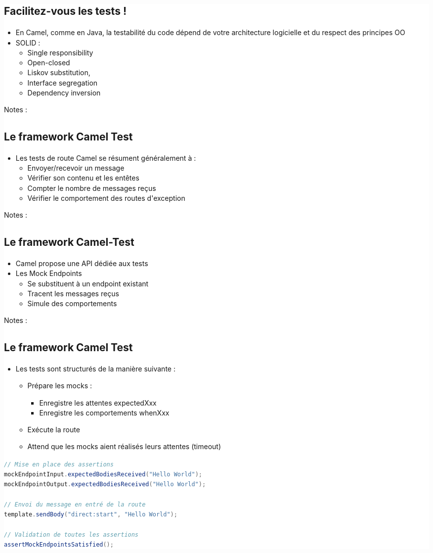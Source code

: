 

## Facilitez-vous les tests !

- En Camel, comme en Java, la testabilité du code dépend de votre architecture logicielle et du respect des principes OO
- SOLID :
  - Single responsibility
  - Open-closed
  - Liskov substitution,
  - Interface segregation
  - Dependency inversion

Notes :



## Le framework Camel Test

- Les tests de route Camel se résument généralement à :
  - Envoyer/recevoir un message
  - Vérifier son contenu et les entêtes
  - Compter le nombre de messages reçus
  - Vérifier le comportement des routes d'exception

Notes :



## Le framework Camel-Test

- Camel propose une API dédiée aux tests
- Les Mock Endpoints
  - Se substituent à un endpoint existant
  - Tracent les messages reçus
  - Simule des comportements

Notes :



## Le framework Camel Test

- Les tests sont structurés de la manière suivante :
  - Prépare les mocks :
    - Enregistre les attentes expectedXxx
    - Enregistre les comportements whenXxx

  - Exécute la route
  - Attend que les mocks aient réalisés leurs attentes (timeout)

```java
// Mise en place des assertions
mockEndpointInput.expectedBodiesReceived("Hello World");
mockEndpointOutput.expectedBodiesReceived("Hello World");

// Envoi du message en entré de la route
template.sendBody("direct:start", "Hello World");

// Validation de toutes les assertions
assertMockEndpointsSatisfied();
```
